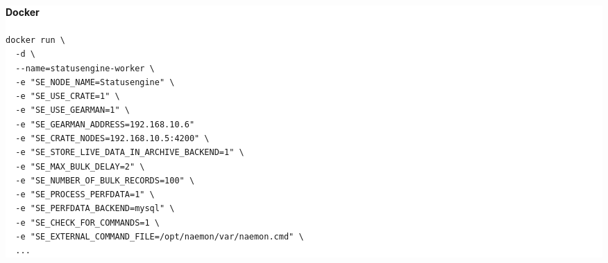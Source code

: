 
#### Docker 
````
docker run \
  -d \
  --name=statusengine-worker \
  -e "SE_NODE_NAME=Statusengine" \
  -e "SE_USE_CRATE=1" \
  -e "SE_USE_GEARMAN=1" \
  -e "SE_GEARMAN_ADDRESS=192.168.10.6"
  -e "SE_CRATE_NODES=192.168.10.5:4200" \
  -e "SE_STORE_LIVE_DATA_IN_ARCHIVE_BACKEND=1" \
  -e "SE_MAX_BULK_DELAY=2" \
  -e "SE_NUMBER_OF_BULK_RECORDS=100" \
  -e "SE_PROCESS_PERFDATA=1" \
  -e "SE_PERFDATA_BACKEND=mysql" \
  -e "SE_CHECK_FOR_COMMANDS=1 \
  -e "SE_EXTERNAL_COMMAND_FILE=/opt/naemon/var/naemon.cmd" \
  ...
````
